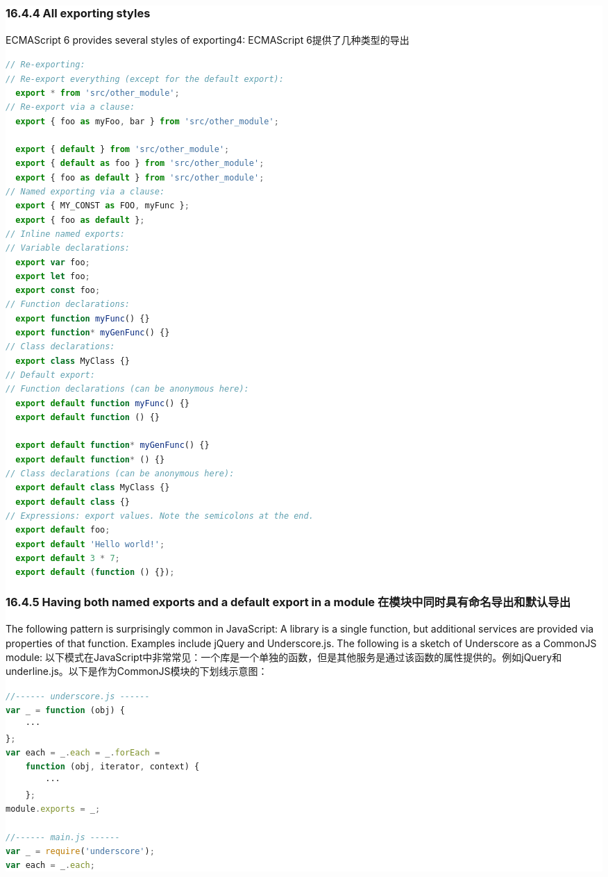 ### 16.4.4 All exporting styles 
ECMAScript 6 provides several styles of exporting4:
ECMAScript 6提供了几种类型的导出

``` js
// Re-exporting:
// Re-export everything (except for the default export):
  export * from 'src/other_module';
// Re-export via a clause:
  export { foo as myFoo, bar } from 'src/other_module';

  export { default } from 'src/other_module';
  export { default as foo } from 'src/other_module';
  export { foo as default } from 'src/other_module';
// Named exporting via a clause:
  export { MY_CONST as FOO, myFunc };
  export { foo as default };
// Inline named exports:
// Variable declarations:
  export var foo;
  export let foo;
  export const foo;
// Function declarations:
  export function myFunc() {}
  export function* myGenFunc() {}
// Class declarations:
  export class MyClass {}
// Default export:
// Function declarations (can be anonymous here):
  export default function myFunc() {}
  export default function () {}

  export default function* myGenFunc() {}
  export default function* () {}
// Class declarations (can be anonymous here):
  export default class MyClass {}
  export default class {}
// Expressions: export values. Note the semicolons at the end.
  export default foo;
  export default 'Hello world!';
  export default 3 * 7;
  export default (function () {});
```
### 16.4.5 Having both named exports and a default export in a module  在模块中同时具有命名导出和默认导出
The following pattern is surprisingly common in JavaScript: A library is a single function, but additional services are provided via properties of that function. Examples include jQuery and Underscore.js. The following is a sketch of Underscore as a CommonJS module:
以下模式在JavaScript中非常常见：一个库是一个单独的函数，但是其他服务是通过该函数的属性提供的。例如jQuery和underline.js。以下是作为CommonJS模块的下划线示意图：
``` js
//------ underscore.js ------
var _ = function (obj) {
    ···
};
var each = _.each = _.forEach =
    function (obj, iterator, context) {
        ···
    };
module.exports = _;

//------ main.js ------
var _ = require('underscore');
var each = _.each;
```